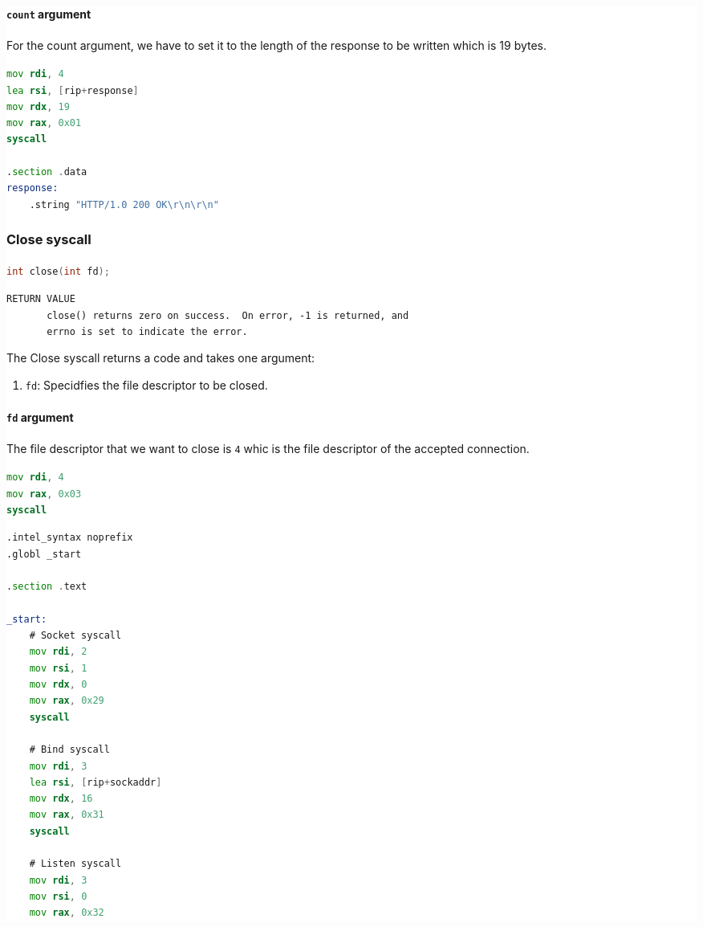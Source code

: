 #### `count` argument
For the count argument, we have to set it to the length of the response to be written which is 19 bytes.

```asm title="Write syscall"
mov rdi, 4
lea rsi, [rip+response]
mov rdx, 19
mov rax, 0x01
syscall

.section .data
response: 
    .string "HTTP/1.0 200 OK\r\n\r\n"
```

### Close syscall

```c
int close(int fd);
```

```
RETURN VALUE
       close() returns zero on success.  On error, -1 is returned, and
       errno is set to indicate the error.
```

The Close syscall returns a code and takes one argument:

1. `fd`: Specidfies the file descriptor to be closed.

#### `fd` argument

The file descriptor that we want to close is `4` whic is the file descriptor of the accepted connection.

```asm title="Close syscall"
mov rdi, 4
mov rax, 0x03
syscall
```

```asm title="webserver6.s"
.intel_syntax noprefix
.globl _start

.section .text

_start:
    # Socket syscall
    mov rdi, 2
    mov rsi, 1
    mov rdx, 0
    mov rax, 0x29
    syscall

    # Bind syscall
    mov rdi, 3
    lea rsi, [rip+sockaddr]
    mov rdx, 16
    mov rax, 0x31
    syscall

    # Listen syscall
    mov rdi, 3
    mov rsi, 0
    mov rax, 0x32
```